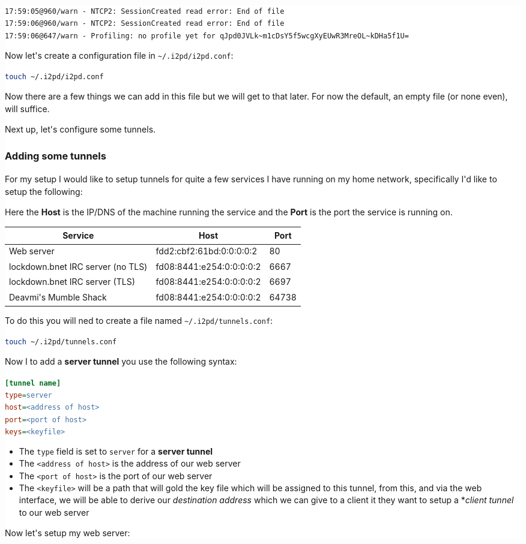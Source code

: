 ```
17:59:05@960/warn - NTCP2: SessionCreated read error: End of file
17:59:06@960/warn - NTCP2: SessionCreated read error: End of file
17:59:06@647/warn - Profiling: no profile yet for qJpd0JVLk~m1cDsY5f5wcgXyEUwR3MreOL~kDHa5f1U=
```

Now let's create a configuration file in `~/.i2pd/i2pd.conf`:

```bash
touch ~/.i2pd/i2pd.conf
```

Now there are a few things we can add in this file but we will get to that later. For now the default, an empty file (or none even), will suffice.

Next up, let's configure some tunnels.

### Adding some tunnels

For my setup I would like to setup tunnels for quite a few services I have running on my home network, specifically I'd like to setup the following:

Here the **Host** is the IP/DNS of the machine running the service and the **Port** is the port the service is running on.

| Service | Host | Port |
|-------|-------|-------|
| Web server | fdd2:cbf2:61bd:0:0:0:0:2 | 80 |
| lockdown.bnet IRC server (no TLS) | fd08:8441:e254:0:0:0:0:2 | 6667 |
| lockdown.bnet IRC server (TLS) | fd08:8441:e254:0:0:0:0:2 | 6697 |
| Deavmi's Mumble Shack | fd08:8441:e254:0:0:0:0:2 | 64738 |

To do this you will ned to create a file named `~/.i2pd/tunnels.conf`:

```bash
touch ~/.i2pd/tunnels.conf
```

Now I to add a **server tunnel** you use the following syntax:

```ini
[tunnel name]
type=server
host=<address of host>
port=<port of host>
keys=<keyfile>
```

* The `type` field is set to `server` for a **server tunnel**
* The `<address of host>` is the address of our web server
* The `<port of host>` is the port of our web server
* The `<keyfile>` will be a path that will gold the key file which will be assigned to this tunnel, from this, and via the web interface, we will be able to derive our _destination address_ which we can give to a client it they want to setup a **client tunnel* to our web server

Now let's setup my web server:
